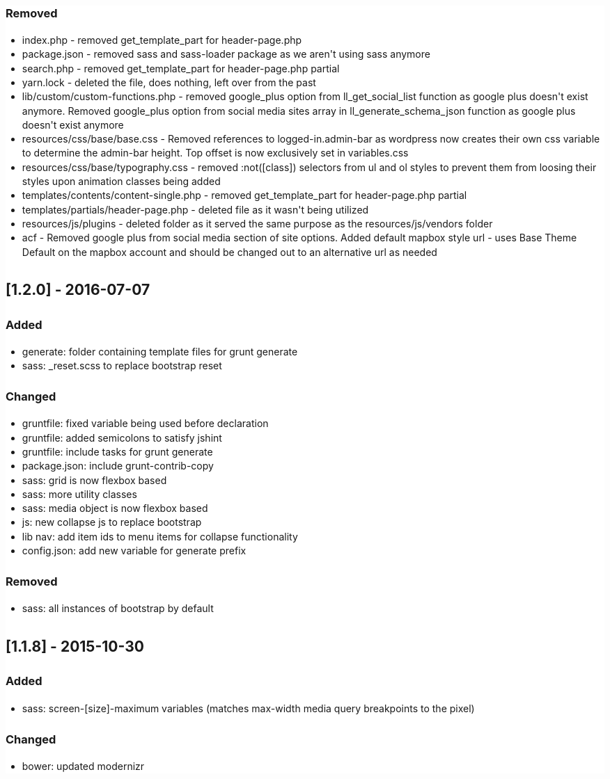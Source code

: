 
### Removed
- index.php - removed get_template_part for header-page.php 
- package.json - removed sass and sass-loader package as we aren't using sass anymore
- search.php - removed get_template_part for header-page.php partial 
- yarn.lock - deleted the file, does nothing, left over from the past
- lib/custom/custom-functions.php - removed google_plus option from ll_get_social_list function as google plus doesn't exist anymore. Removed google_plus option from social media sites array in ll_generate_schema_json function as google plus doesn't exist anymore
- resources/css/base/base.css - Removed references to logged-in.admin-bar as wordpress now creates their own css variable to determine the admin-bar height. Top offset is now exclusively set in variables.css
- resources/css/base/typography.css - removed :not([class]) selectors from ul and ol styles to prevent them from loosing their styles upon animation classes being added
- templates/contents/content-single.php - removed get_template_part for header-page.php partial 
- templates/partials/header-page.php - deleted file as it wasn't being utilized
- resources/js/plugins - deleted folder as it served the same purpose as the resources/js/vendors folder
- acf - Removed google plus from social media section of site options. Added default mapbox style url - uses Base Theme Default on the mapbox account and should be changed out to an alternative url as needed

## [1.2.0] - 2016-07-07
### Added
- generate: folder containing template files for grunt generate
- sass: _reset.scss to replace bootstrap reset

### Changed
- gruntfile: fixed variable being used before declaration
- gruntfile: added semicolons to satisfy jshint
- gruntfile: include tasks for grunt generate
- package.json: include grunt-contrib-copy
- sass: grid is now flexbox based
- sass: more utility classes
- sass: media object is now flexbox based
- js: new collapse js to replace bootstrap
- lib nav: add item ids to menu items for collapse functionality
- config.json: add new variable for generate prefix

### Removed
- sass: all instances of bootstrap by default

## [1.1.8] - 2015-10-30
### Added
- sass: screen-[size]-maximum variables (matches max-width media query breakpoints to the pixel)

### Changed
- bower: updated modernizr
